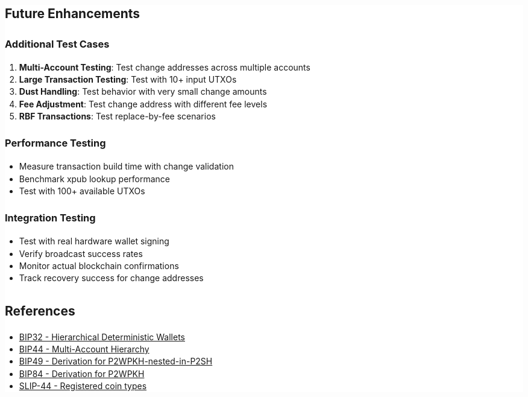 ## Future Enhancements

### Additional Test Cases

1. **Multi-Account Testing**: Test change addresses across multiple accounts
2. **Large Transaction Testing**: Test with 10+ input UTXOs
3. **Dust Handling**: Test behavior with very small change amounts
4. **Fee Adjustment**: Test change address with different fee levels
5. **RBF Transactions**: Test replace-by-fee scenarios

### Performance Testing

- Measure transaction build time with change validation
- Benchmark xpub lookup performance
- Test with 100+ available UTXOs

### Integration Testing

- Test with real hardware wallet signing
- Verify broadcast success rates
- Monitor actual blockchain confirmations
- Track recovery success for change addresses

## References

- [BIP32 - Hierarchical Deterministic Wallets](https://github.com/bitcoin/bips/blob/master/bip-0032.mediawiki)
- [BIP44 - Multi-Account Hierarchy](https://github.com/bitcoin/bips/blob/master/bip-0044.mediawiki)
- [BIP49 - Derivation for P2WPKH-nested-in-P2SH](https://github.com/bitcoin/bips/blob/master/bip-0049.mediawiki)
- [BIP84 - Derivation for P2WPKH](https://github.com/bitcoin/bips/blob/master/bip-0084.mediawiki)
- [SLIP-44 - Registered coin types](https://github.com/satoshilabs/slips/blob/master/slip-0044.md)
